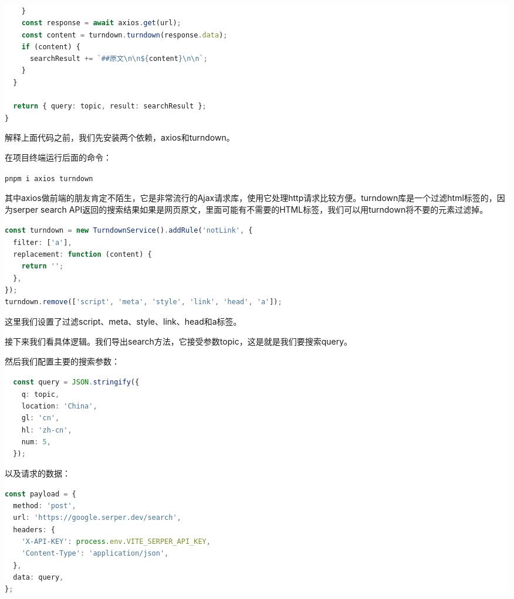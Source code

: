 ```typescript
    }
    const response = await axios.get(url);
    const content = turndown.turndown(response.data);
    if (content) {
      searchResult += `##原文\n\n${content}\n\n`;
    }
  }

  return { query: topic, result: searchResult };
}
```

解释上面代码之前，我们先安装两个依赖，axios和turndown。

在项目终端运行后面的命令：

```typescript
pnpm i axios turndown
```

其中axios做前端的朋友肯定不陌生，它是非常流行的Ajax请求库，使用它处理http请求比较方便。turndown库是一个过滤html标签的，因为serper search API返回的搜索结果如果是网页原文，里面可能有不需要的HTML标签，我们可以用turndown将不要的元素过滤掉。

```typescript
const turndown = new TurndownService().addRule('notLink', {
  filter: ['a'],
  replacement: function (content) {
    return '';
  },
});
turndown.remove(['script', 'meta', 'style', 'link', 'head', 'a']);
```

这里我们设置了过滤script、meta、style、link、head和a标签。

接下来我们看具体逻辑。我们导出search方法，它接受参数topic，这是就是我们要搜索query。

然后我们配置主要的搜索参数：

```typescript
  const query = JSON.stringify({
    q: topic,
    location: 'China',
    gl: 'cn',
    hl: 'zh-cn',
    num: 5,
  });
```

以及请求的数据：

```typescript
const payload = {
  method: 'post',
  url: 'https://google.serper.dev/search',
  headers: {
    'X-API-KEY': process.env.VITE_SERPER_API_KEY,
    'Content-Type': 'application/json',
  },
  data: query,
};
```
